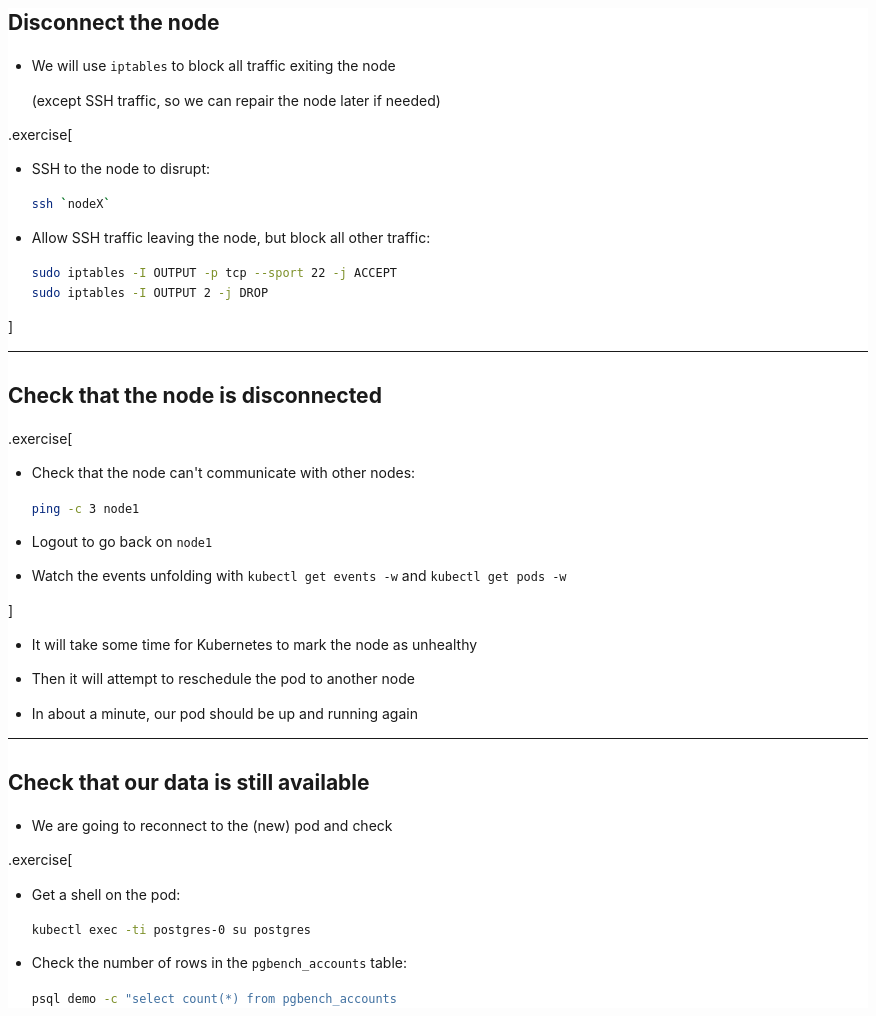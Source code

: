 ## Disconnect the node

- We will use `iptables` to block all traffic exiting the node

  (except SSH traffic, so we can repair the node later if needed)

.exercise[

- SSH to the node to disrupt:
  ```bash
  ssh `nodeX`
  ```

- Allow SSH traffic leaving the node, but block all other traffic:
  ```bash
  sudo iptables -I OUTPUT -p tcp --sport 22 -j ACCEPT
  sudo iptables -I OUTPUT 2 -j DROP
  ```

]

---

## Check that the node is disconnected

.exercise[

- Check that the node can't communicate with other nodes:
  ```bash
  ping -c 3 node1
  ```

- Logout to go back on `node1`

- Watch the events unfolding with `kubectl get events -w` and `kubectl get pods -w`

]

- It will take some time for Kubernetes to mark the node as unhealthy

- Then it will attempt to reschedule the pod to another node

- In about a minute, our pod should be up and running again

---

## Check that our data is still available

- We are going to reconnect to the (new) pod and check

.exercise[

- Get a shell on the pod:
  ```bash
  kubectl exec -ti postgres-0 su postgres
  ```

- Check the number of rows in the `pgbench_accounts` table:
  ```bash
  psql demo -c "select count(*) from pgbench_accounts
  ```
